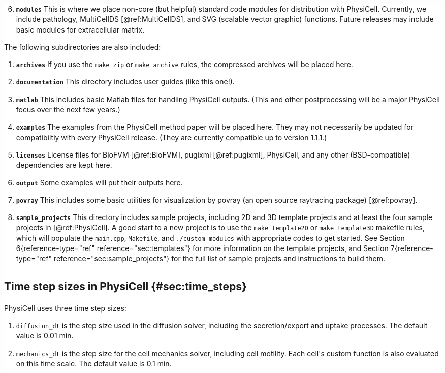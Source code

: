 6.  **`modules`** This is where we place non-core (but helpful) standard
    code modules for distribution with PhysiCell. Currently, we include
    pathology, MultiCellDS [@ref:MultiCellDS], and SVG (scalable vector
    graphic) functions. Future releases may include basic modules for
    extracellular matrix.

The following subdirectories are also included:

1.  **`archives`** If you use the `make zip` or `make archive` rules,
    the compressed archives will be placed here.

2.  **`documentation`** This directory includes user guides (like this
    one!).

3.  **`matlab`** This includes basic Matlab files for handling PhysiCell
    outputs. (This and other postprocessing will be a major PhysiCell
    focus over the next few years.)

4.  **`examples`** The examples from the PhysiCell method paper will be
    placed here. They may not necessarily be updated for compatibiltiy
    with every PhysiCell release. (They are currently compatible up to
    version 1.1.1.)

5.  **`licenses`** License files for BioFVM [@ref:BioFVM], pugixml
    [@ref:pugixml], PhysiCell, and any other (BSD-compatible)
    dependencies are kept here.

6.  **`output`** Some examples will put their outputs here.

7.  **`povray`** This includes some basic utilities for visualization by
    povray (an open source raytracing package) [@ref:povray].

8.  **`sample_projects`** This directory includes sample projects,
    including 2D and 3D template projects and at least the four sample
    projects in [@ref:PhysiCell]. A good start to a new project is to
    use the `make template2D` or `make template3D` makefile rules, which
    will populate the `main.cpp`, `Makefile`, and `./custom_modules`
    with appropriate codes to get started. See Section
    [6](#sec:templates){reference-type="ref" reference="sec:templates"}
    for more information on the template projects, and Section
    [7](#sec:sample_projects){reference-type="ref"
    reference="sec:sample_projects"} for the full list of sample
    projects and instructions to build them.

Time step sizes in PhysiCell {#sec:time_steps}
----------------------------

PhysiCell uses three time step sizes:

1.  `diffusion_dt` is the step size used in the diffusion solver,
    including the secretion/export and uptake processes. The default
    value is 0.01 min.

2.  `mechanics_dt` is the step size for the cell mechanics solver,
    including cell motility. Each cell's custom function is also
    evaluated on this time scale. The default value is 0.1 min.
